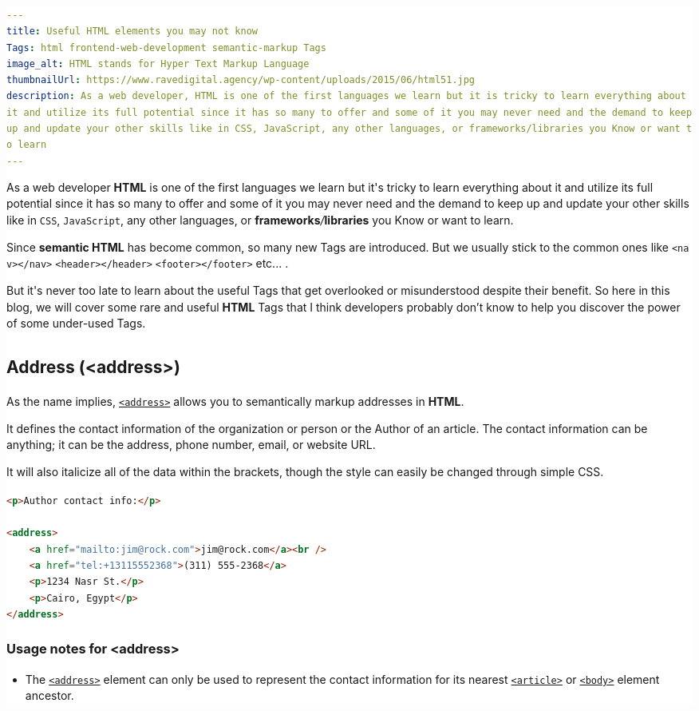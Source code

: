 ```yaml
---
title: Useful HTML elements you may not know
Tags: html frontend-web-development semantic-markup Tags
image_alt: HTML stands for Hyper Text Markup Language
thumbnailUrl: https://www.ravedigital.agency/wp-content/uploads/2015/06/html51.jpg
description: As a web developer, HTML is one of the first languages we learn but it is tricky to learn everything about it and utilize its full potential since it has so many to offer and some of it you may never need and the demand to keep up and update your other skills like in CSS, JavaScript, any other languages, or frameworks/libraries you Know or want to learn
---
```


As a web developer **HTML** is one of the first languages we learn but it's tricky to learn everything about it and utilize its full potential since it has so many to offer and some of it you may never need and the demand to keep up and update your other skills like in `CSS`, `JavaScript`, any other languages, or **frameworks**_/_**libraries** you Know or want to learn.

Since **semantic HTML** has become common, so many new Tags are introduced. But we usually stick to the common ones like `<nav></nav>` `<header></header>` `<footer></footer>` etc... .

But it's never too late to learn about the useful Tags that get overlooked or misunderstood despite their benefit. So here in this blog, we will cover some rare and useful **HTML** Tags that I think developers probably don’t know to help you discover the power of some under-used Tags.

## Address (\<address></address>)

As the name implies, [`<address>`](https://developer.mozilla.org/en-US/docs/Web/HTML/Element/address) allows you to semantically markup addresses in **HTML**.

It defines the contact information of the organization or person or the Author of an article. The contact information can be anything; it can be the address, phone number, email, or website URL.

It will also italicize all of the data within the brackets, though the style can easily be changed through simple CSS.

```html
<p>Author contact info:</p>

<address>
	<a href="mailto:jim@rock.com">jim@rock.com</a><br />
	<a href="tel:+13115552368">(311) 555-2368</a>
	<p>1234 Nasr St.</p>
	<p>Cairo, Egypt</p>
</address>
```

### Usage notes for \<address></address>

- The [`<address>`](https://developer.mozilla.org/en-US/docs/Web/HTML/Element/address) element can only be used to represent the contact information for its nearest [`<article>`](https://developer.mozilla.org/en-US/docs/Web/HTML/Element/article) or [`<body>`](https://developer.mozilla.org/en-US/docs/Web/HTML/Element/body) element ancestor.
